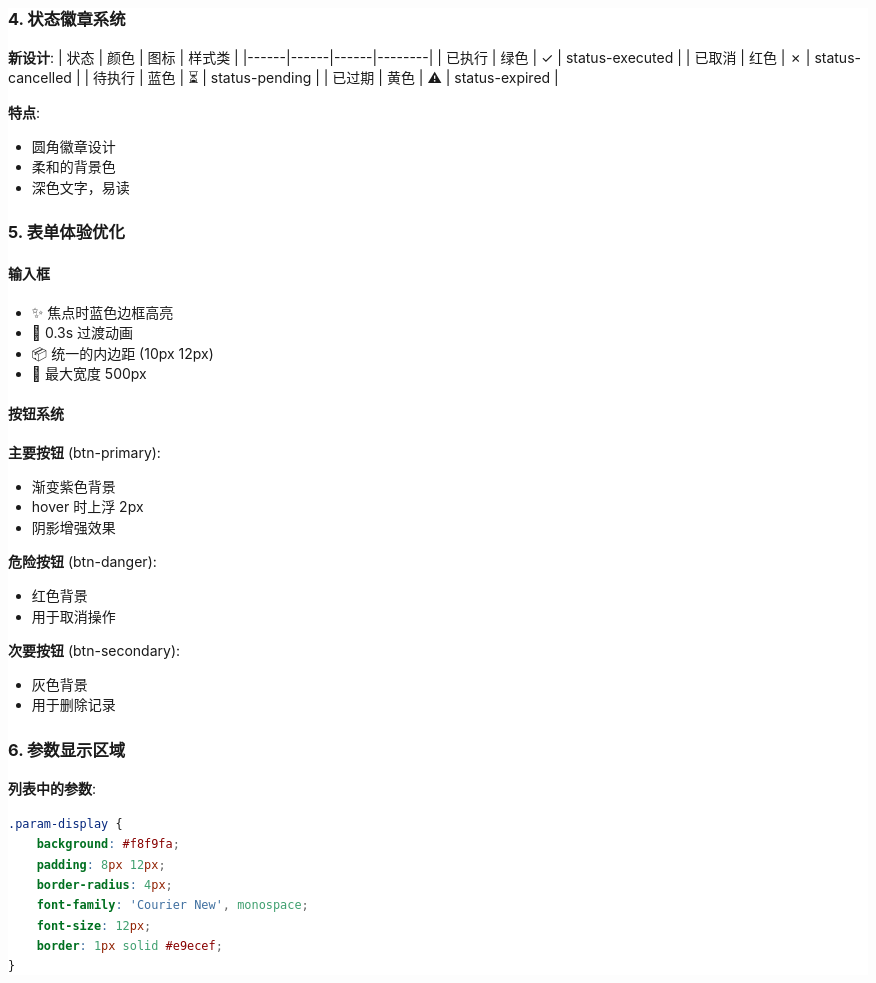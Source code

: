 ### 4. 状态徽章系统

**新设计**:
| 状态 | 颜色 | 图标 | 样式类 |
|------|------|------|--------|
| 已执行 | 绿色 | ✓ | status-executed |
| 已取消 | 红色 | ✗ | status-cancelled |
| 待执行 | 蓝色 | ⏳ | status-pending |
| 已过期 | 黄色 | ⚠ | status-expired |

**特点**:
- 圆角徽章设计
- 柔和的背景色
- 深色文字，易读

### 5. 表单体验优化

#### 输入框
- ✨ 焦点时蓝色边框高亮
- 💫 0.3s 过渡动画
- 📦 统一的内边距 (10px 12px)
- 🎯 最大宽度 500px

#### 按钮系统
**主要按钮** (btn-primary):
- 渐变紫色背景
- hover 时上浮 2px
- 阴影增强效果

**危险按钮** (btn-danger):
- 红色背景
- 用于取消操作

**次要按钮** (btn-secondary):
- 灰色背景
- 用于删除记录

### 6. 参数显示区域

**列表中的参数**:
```css
.param-display {
    background: #f8f9fa;
    padding: 8px 12px;
    border-radius: 4px;
    font-family: 'Courier New', monospace;
    font-size: 12px;
    border: 1px solid #e9ecef;
}
```

